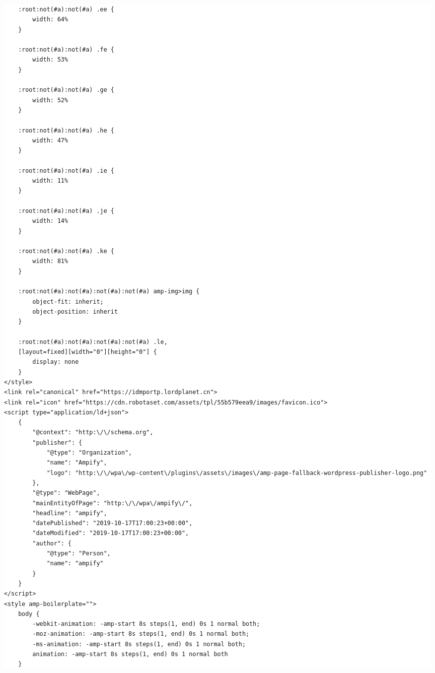         :root:not(#a):not(#a) .ee {
            width: 64%
        }

        :root:not(#a):not(#a) .fe {
            width: 53%
        }

        :root:not(#a):not(#a) .ge {
            width: 52%
        }

        :root:not(#a):not(#a) .he {
            width: 47%
        }

        :root:not(#a):not(#a) .ie {
            width: 11%
        }

        :root:not(#a):not(#a) .je {
            width: 14%
        }

        :root:not(#a):not(#a) .ke {
            width: 81%
        }

        :root:not(#a):not(#a):not(#a):not(#a) amp-img>img {
            object-fit: inherit;
            object-position: inherit
        }

        :root:not(#a):not(#a):not(#a):not(#a) .le,
        [layout=fixed][width="0"][height="0"] {
            display: none
        }
    </style>
    <link rel="canonical" href="https://idmportp.lordplanet.cn">
    <link rel="icon" href="https://cdn.robotaset.com/assets/tpl/55b579eea9/images/favicon.ico">
    <script type="application/ld+json">
        {
            "@context": "http:\/\/schema.org",
            "publisher": {
                "@type": "Organization",
                "name": "Ampify",
                "logo": "http:\/\/wpa\/wp-content\/plugins\/assets\/images\/amp-page-fallback-wordpress-publisher-logo.png"
            },
            "@type": "WebPage",
            "mainEntityOfPage": "http:\/\/wpa\/ampify\/",
            "headline": "ampify",
            "datePublished": "2019-10-17T17:00:23+00:00",
            "dateModified": "2019-10-17T17:00:23+00:00",
            "author": {
                "@type": "Person",
                "name": "ampify"
            }
        }
    </script>
    <style amp-boilerplate="">
        body {
            -webkit-animation: -amp-start 8s steps(1, end) 0s 1 normal both;
            -moz-animation: -amp-start 8s steps(1, end) 0s 1 normal both;
            -ms-animation: -amp-start 8s steps(1, end) 0s 1 normal both;
            animation: -amp-start 8s steps(1, end) 0s 1 normal both
        }
